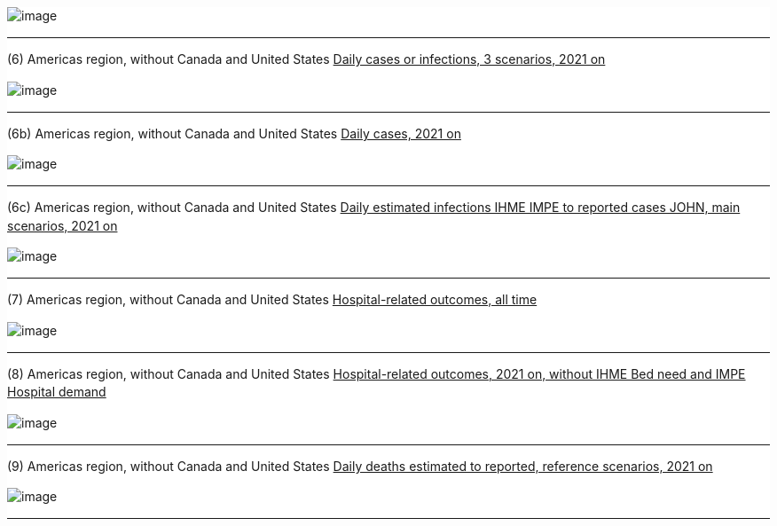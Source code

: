 ![image](https://user-images.githubusercontent.com/30849720/148613531-78cc4e8e-588a-48b3-806d-1cc7036279fc.png)

****

(6) Americas region, without Canada and United States [Daily cases or infections, 3 scenarios, 2021 on](https://github.com/pourmalek/CovidVisualizedGlobal/blob/main/20220104/output/merge/graph%20AMR2%2024%20COVID-19%20daily%20cases%2C%20AMR2%2C%203%20scenarios%2C%202021%2C%20uncertainty.pdf)

![image](https://user-images.githubusercontent.com/30849720/148613653-eb1b2d5f-06e3-49e8-be51-9255aa748779.png)

****

(6b) Americas region, without Canada and United States [Daily cases, 2021 on](https://github.com/pourmalek/CovidVisualizedGlobal/blob/main/20220104/output/merge/graph%20AMR2%2022b%20COVID-19%20daily%20cases%2C%20AMR2%2C%20reference%20scenarios%2C%202021.pdf)

![image](https://user-images.githubusercontent.com/30849720/148613732-3e8115ff-7e1b-4d34-b03f-1e2da471e3f4.png)

****

(6c) Americas region, without Canada and United States [Daily estimated infections IHME IMPE to reported cases JOHN, main scenarios, 2021 on](https://github.com/pourmalek/CovidVisualizedGlobal/blob/main/20220104/output/merge/graph%20AMR2%2026%20C19%20daily%20estimated%20infections%20to%20reported%20cases%2C%20AMR2%2C%20reference%20scenarios%202021.pdf)

![image](https://user-images.githubusercontent.com/30849720/148613794-45090e55-ed9c-4157-8adb-1d41df5f2736.png)

****

(7) Americas region, without Canada and United States [Hospital-related outcomes, all time](https://github.com/pourmalek/CovidVisualizedGlobal/blob/main/20220104/output/merge/graph%20AMR2%2061a%20COVID-19%20hospital-related%20outcomes.pdf)

![image](https://user-images.githubusercontent.com/30849720/148613946-cec70ed3-9870-4896-bfc1-089f3fe8796e.png)

****

(8) Americas region, without Canada and United States [Hospital-related outcomes, 2021 on, without IHME Bed need and IMPE Hospital demand](https://github.com/pourmalek/CovidVisualizedGlobal/blob/main/20220104/output/merge/graph%20AMR2%2062a%20COVID-19%20hospital-related%20outcomes%2C%20wo%20extremes.pdf)

![image](https://user-images.githubusercontent.com/30849720/148614015-00f40a92-f0be-4950-9e2f-9c6ed86e8455.png)

****

(9) Americas region, without Canada and United States [Daily deaths estimated to reported, reference scenarios, 2021 on](https://github.com/pourmalek/CovidVisualizedGlobal/blob/main/20220104/output/merge/graph%20AMR2%2082%20COVID-19%20daily%20deaths%20estimated%20to%20reported%2C%20AMR2%2C%20reference%20scenarios%2C%202021.pdf)

![image](https://user-images.githubusercontent.com/30849720/148614051-9e77f9e4-4596-4a00-9c6f-cf7e8c43734f.png)

****
